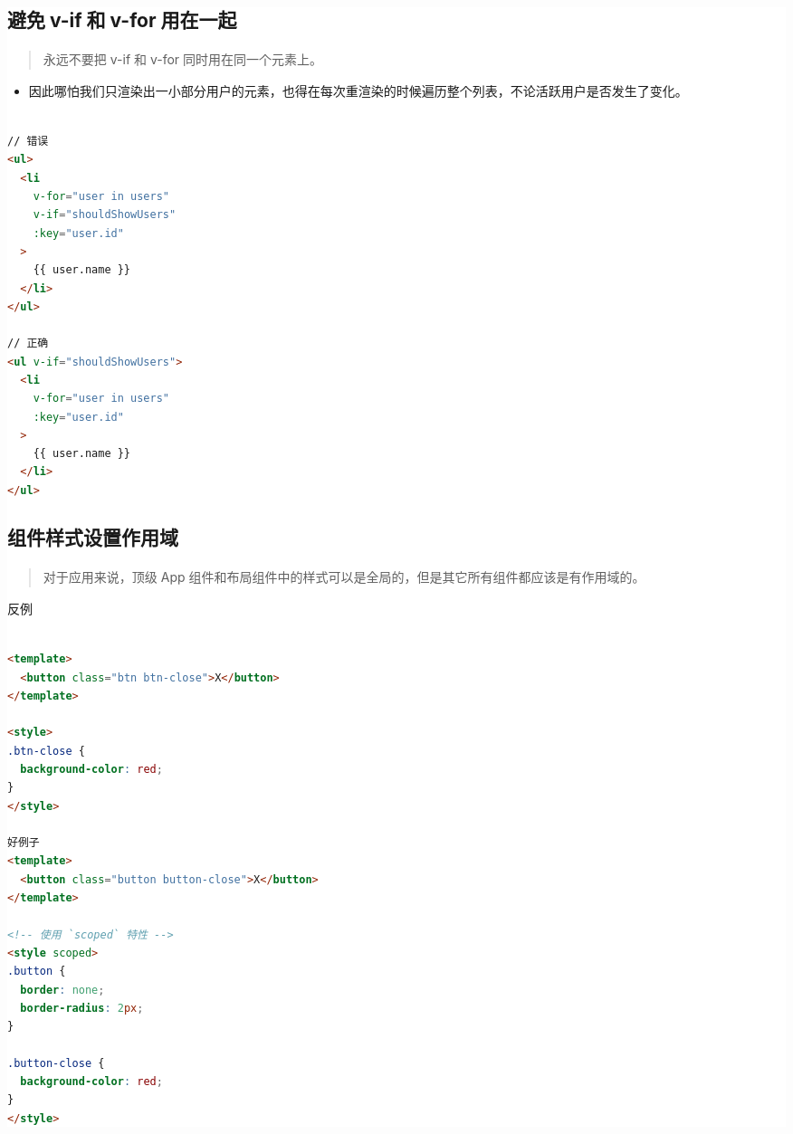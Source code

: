 
## 避免 v-if 和 v-for 用在一起
> 永远不要把 v-if 和 v-for 同时用在同一个元素上。

* 因此哪怕我们只渲染出一小部分用户的元素，也得在每次重渲染的时候遍历整个列表，不论活跃用户是否发生了变化。

```html

// 错误
<ul>
  <li
    v-for="user in users"
    v-if="shouldShowUsers"
    :key="user.id"
  >
    {{ user.name }}
  </li>
</ul>

// 正确
<ul v-if="shouldShowUsers">
  <li
    v-for="user in users"
    :key="user.id"
  >
    {{ user.name }}
  </li>
</ul>

```

## 组件样式设置作用域

> 对于应用来说，顶级 App 组件和布局组件中的样式可以是全局的，但是其它所有组件都应该是有作用域的。

反例

```html

<template>
  <button class="btn btn-close">X</button>
</template>

<style>
.btn-close {
  background-color: red;
}
</style>

好例子
<template>
  <button class="button button-close">X</button>
</template>

<!-- 使用 `scoped` 特性 -->
<style scoped>
.button {
  border: none;
  border-radius: 2px;
}

.button-close {
  background-color: red;
}
</style>
```